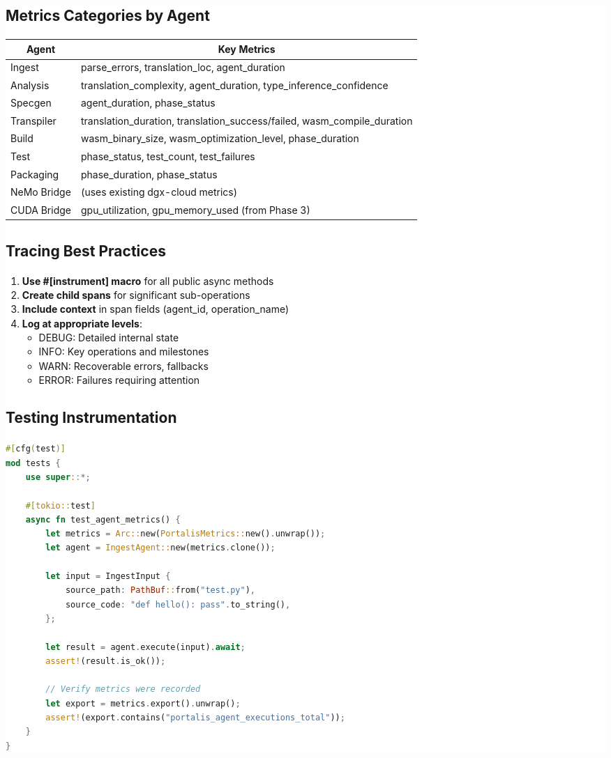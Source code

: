 ## Metrics Categories by Agent

| Agent | Key Metrics |
|-------|-------------|
| Ingest | parse_errors, translation_loc, agent_duration |
| Analysis | translation_complexity, agent_duration, type_inference_confidence |
| Specgen | agent_duration, phase_status |
| Transpiler | translation_duration, translation_success/failed, wasm_compile_duration |
| Build | wasm_binary_size, wasm_optimization_level, phase_duration |
| Test | phase_status, test_count, test_failures |
| Packaging | phase_duration, phase_status |
| NeMo Bridge | (uses existing dgx-cloud metrics) |
| CUDA Bridge | gpu_utilization, gpu_memory_used (from Phase 3) |

## Tracing Best Practices

1. **Use #[instrument] macro** for all public async methods
2. **Create child spans** for significant sub-operations
3. **Include context** in span fields (agent_id, operation_name)
4. **Log at appropriate levels**:
   - DEBUG: Detailed internal state
   - INFO: Key operations and milestones
   - WARN: Recoverable errors, fallbacks
   - ERROR: Failures requiring attention

## Testing Instrumentation

```rust
#[cfg(test)]
mod tests {
    use super::*;

    #[tokio::test]
    async fn test_agent_metrics() {
        let metrics = Arc::new(PortalisMetrics::new().unwrap());
        let agent = IngestAgent::new(metrics.clone());

        let input = IngestInput {
            source_path: PathBuf::from("test.py"),
            source_code: "def hello(): pass".to_string(),
        };

        let result = agent.execute(input).await;
        assert!(result.is_ok());

        // Verify metrics were recorded
        let export = metrics.export().unwrap();
        assert!(export.contains("portalis_agent_executions_total"));
    }
}
```
